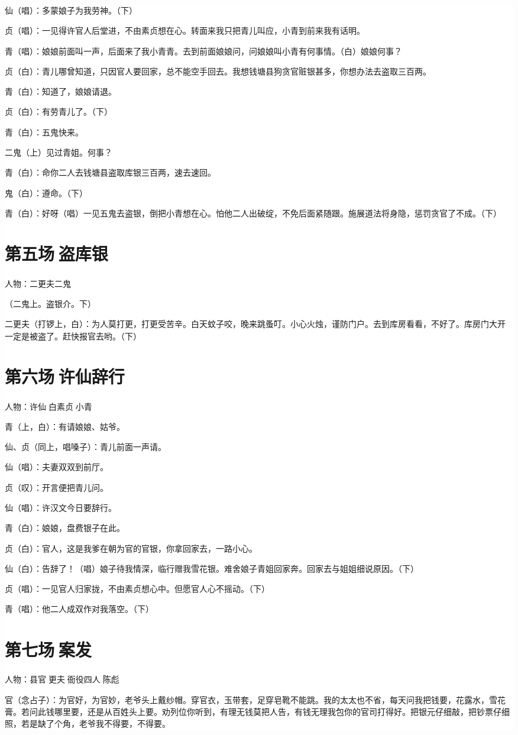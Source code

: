 仙（唱）：多蒙娘子为我劳神。（下）

贞（唱）：一见得许官人后堂进，不由素贞想在心。转面来我只把青儿叫应，小青到前来我有话明。

青（唱）：娘娘前面叫一声，后面来了我小青青。去到前面娘娘问，问娘娘叫小青有何事情。（白）娘娘何事？

贞（白）：青儿哪曾知道，只因官人要回家，总不能空手回去。我想钱塘县狗贪官赃银甚多，你想办法去盗取三百两。

青（白）：知道了，娘娘请退。

贞（白）：有劳青儿了。（下）

青（白）：五鬼快来。

二鬼（上）见过青姐。何事？

青（白）：命你二人去钱塘县盗取库银三百两，速去速回。

鬼（白）：遵命。（下）

青（白）：好呀（唱）一见五鬼去盗银，倒把小青想在心。怕他二人出破绽，不免后面紧随跟。施展道法将身隐，惩罚贪官了不成。（下）

# 第五场 盗库银

人物：二更夫二鬼

（二鬼上。盗银介。下）

二更夫（打锣上，白）：为人莫打更，打更受苦辛。白天蚊子咬，晚来跳蚤叮。小心火烛，谨防门户。去到库房看看，不好了。库房门大开一定是被盗了。赶快报官去哟。（下）

# 第六场 许仙辞行

人物：许仙 白素贞 小青

青（上，白）：有请娘娘、姑爷。

仙、贞（同上，唱嗓子）：青儿前面一声请。

仙（唱）：夫妻双双到前厅。

贞（叹）：开言便把青儿问。

仙（唱）：许汉文今日要辞行。

青（白）：娘娘，盘费银子在此。

贞（白）：官人，这是我爹在朝为官的官银，你拿回家去，一路小心。

仙（白）：告辞了！（唱）娘子待我情深，临行赠我雪花银。难舍娘子青姐回家奔。回家去与姐姐细说原因。（下）

贞（唱）：一见官人归家拢，不由素贞想心中。但愿官人心不摇动。（下）

青（唱）：他二人成双作对我落空。（下）

# 第七场 案发

人物：县官 更夫 衙役四人 陈彪

官（念占子）：为官好，为官妙，老爷头上戴纱帽。穿官衣，玉带套，足穿皂靴不能跳。我的太太也不省，每天问我把钱要，花露水，雪花膏。若问此钱哪里要，还是从百姓头上要。劝列位你听到，有理无钱莫把人告，有钱无理我包你的官司打得好。把银元仔细敲，把钞票仔细照，若是缺了个角，老爷我不得要，不得要。
